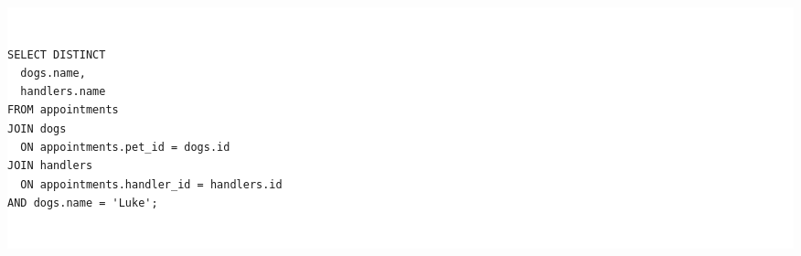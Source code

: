 ```


SELECT DISTINCT
  dogs.name,
  handlers.name
FROM appointments
JOIN dogs
  ON appointments.pet_id = dogs.id
JOIN handlers
  ON appointments.handler_id = handlers.id
AND dogs.name = 'Luke';



```



